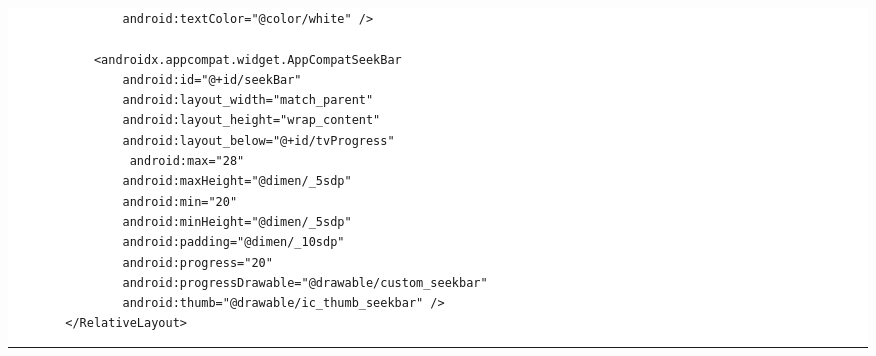 ```
                android:textColor="@color/white" />

            <androidx.appcompat.widget.AppCompatSeekBar
                android:id="@+id/seekBar"
                android:layout_width="match_parent"
                android:layout_height="wrap_content"
                android:layout_below="@+id/tvProgress"
                 android:max="28"
                android:maxHeight="@dimen/_5sdp"
                android:min="20"
                android:minHeight="@dimen/_5sdp"
                android:padding="@dimen/_10sdp"
                android:progress="20"
                android:progressDrawable="@drawable/custom_seekbar"
                android:thumb="@drawable/ic_thumb_seekbar" />
        </RelativeLayout>
```



------------
    
    